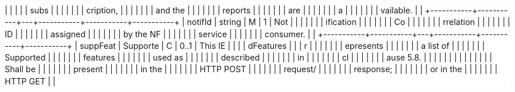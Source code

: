 |           |           |   |           | subs      |           |
|           |           |   |           | cription, |           |
|           |           |   |           | and the   |           |
|           |           |   |           | reports   |           |
|           |           |   |           | are       |           |
|           |           |   |           | a         |           |
|           |           |   |           | vailable. |           |
+-----------+-----------+---+-----------+-----------+-----------+
| notifId   | string    | M | 1         | Not       |           |
|           |           |   |           | ification |           |
|           |           |   |           | Co        |           |
|           |           |   |           | rrelation |           |
|           |           |   |           | ID        |           |
|           |           |   |           | assigned  |           |
|           |           |   |           | by the NF |           |
|           |           |   |           | service   |           |
|           |           |   |           | consumer. |           |
+-----------+-----------+---+-----------+-----------+-----------+
| suppFeat  | Supporte  | C | 0..1      | This IE   |           |
|           | dFeatures |   |           | r         |           |
|           |           |   |           | epresents |           |
|           |           |   |           | a list of |           |
|           |           |   |           | Supported |           |
|           |           |   |           | features  |           |
|           |           |   |           | used as   |           |
|           |           |   |           | described |           |
|           |           |   |           | in        |           |
|           |           |   |           | cl        |           |
|           |           |   |           | ause 5.8. |           |
|           |           |   |           |           |           |
|           |           |   |           | Shall be  |           |
|           |           |   |           | present   |           |
|           |           |   |           | in the    |           |
|           |           |   |           | HTTP POST |           |
|           |           |   |           | request/  |           |
|           |           |   |           | response; |           |
|           |           |   |           | or in the |           |
|           |           |   |           | HTTP GET  |           |